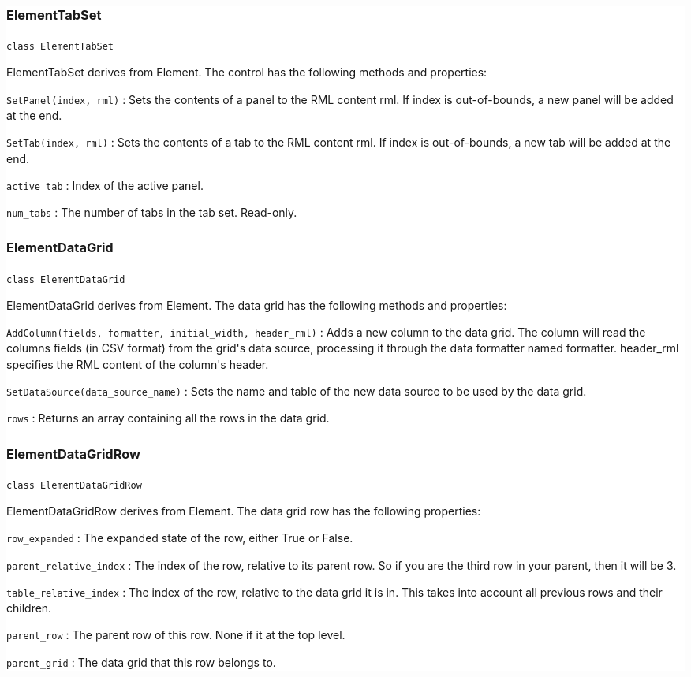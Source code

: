 ### ElementTabSet

`class ElementTabSet`

ElementTabSet derives from Element. The control has the following methods and properties:

`SetPanel(index, rml)`
: Sets the contents of a panel to the RML content rml. If index is out-of-bounds, a new panel will be added at the end. 

`SetTab(index, rml)`
: Sets the contents of a tab to the RML content rml. If index is out-of-bounds, a new tab will be added at the end. 

`active_tab`
: Index of the active panel. 

`num_tabs`
: The number of tabs in the tab set. Read-only.

### ElementDataGrid

`class ElementDataGrid`

ElementDataGrid derives from Element. The data grid has the following methods and properties:

`AddColumn(fields, formatter, initial_width, header_rml)`
: Adds a new column to the data grid. The column will read the columns fields (in CSV format) from the grid's data source, processing it through the data formatter named formatter. header_rml specifies the RML content of the column's header. 

`SetDataSource(data_source_name)`
: Sets the name and table of the new data source to be used by the data grid. 

`rows`
: Returns an array containing all the rows in the data grid. 

### ElementDataGridRow

`class ElementDataGridRow`

ElementDataGridRow derives from Element. The data grid row has the following properties:

`row_expanded`
: The expanded state of the row, either True or False. 

`parent_relative_index`
: The index of the row, relative to its parent row. So if you are the third row in your parent, then it will be 3. 

`table_relative_index`
: The index of the row, relative to the data grid it is in. This takes into account all previous rows and their children. 

`parent_row`
: The parent row of this row. None if it at the top level. 

`parent_grid`
: The data grid that this row belongs to. 